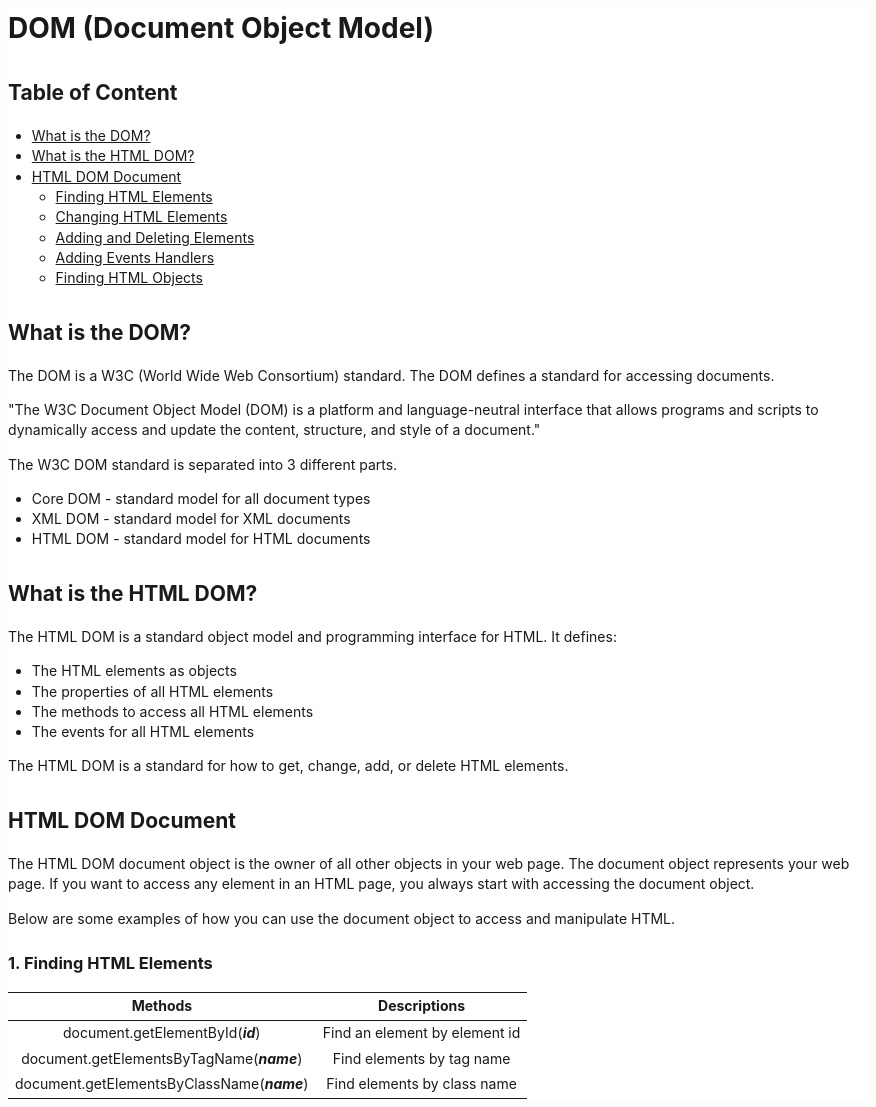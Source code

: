 # DOM (Document Object Model)

## Table of Content

- [What is the DOM?](#what-is-the-dom)
- [What is the HTML DOM?](#what-is-the-html-dom)
- [HTML DOM Document](#html-dom-document)
  - [Finding HTML Elements](#1-finding-html-elements)
  - [Changing HTML Elements](#2-changing-html-elements)
  - [Adding and Deleting Elements](#3-adding-and-deleting-elements)
  - [Adding Events Handlers](#4-adding-events-handlers)
  - [Finding HTML Objects](#5-finding-html-objects)

## What is the DOM?

The DOM is a W3C (World Wide Web Consortium) standard. The DOM defines a standard for accessing documents.

"The W3C Document Object Model (DOM) is a platform and language-neutral interface that allows programs and scripts to dynamically access and update the content, structure, and style of a document."

The W3C DOM standard is separated into 3 different parts.

- Core DOM - standard model for all document types
- XML DOM - standard model for XML documents
- HTML DOM - standard model for HTML documents

## What is the HTML DOM?

The HTML DOM is a standard object model and programming interface for HTML. It defines:

- The HTML elements as objects
- The properties of all HTML elements
- The methods to access all HTML elements
- The events for all HTML elements

The HTML DOM is a standard for how to get, change, add, or delete HTML elements.

## HTML DOM Document

The HTML DOM document object is the owner of all other objects in your web page. The document object represents your web page. If you want to access any element in an HTML page, you always start with accessing the document object.

Below are some examples of how you can use the document object to access and manipulate HTML.

### 1. Finding HTML Elements

|                   Methods                   |         Descriptions          |
| :-----------------------------------------: | :---------------------------: |
|      document.getElementById(_**id**_)      | Find an element by element id |
|  document.getElementsByTagName(_**name**_)  |   Find elements by tag name   |
| document.getElementsByClassName(_**name**_) |  Find elements by class name  |
